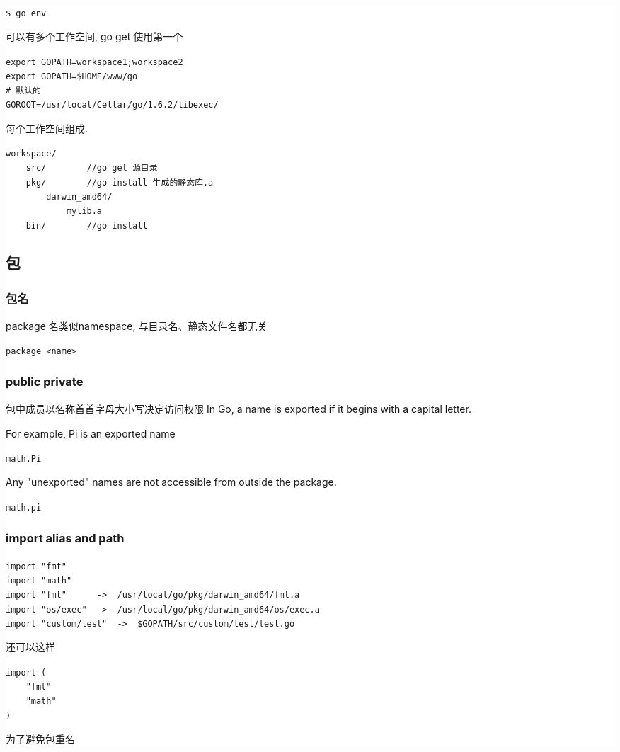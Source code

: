     $ go env

可以有多个工作空间, go get 使用第一个

    export GOPATH=workspace1;workspace2
	export GOPATH=$HOME/www/go
	# 默认的
	GOROOT=/usr/local/Cellar/go/1.6.2/libexec/


每个工作空间组成. 

    workspace/
        src/        //go get 源目录
        pkg/        //go install 生成的静态库.a
            darwin_amd64/
                mylib.a
        bin/        //go install

## 包
### 包名
package 名类似namespace, 与目录名、静态文件名都无关

    package <name>

### public private
包中成员以名称⾸首字⺟大小写决定访问权限
In Go, a name is exported if it begins with a capital letter. 

For example, Pi is an exported name

	math.Pi

Any "unexported" names are not accessible from outside the package.

	math.pi


### import alias and path

	import "fmt"
	import "math"
    import "fmt"      ->  /usr/local/go/pkg/darwin_amd64/fmt.a
    import "os/exec"  ->  /usr/local/go/pkg/darwin_amd64/os/exec.a
    import "custom/test"  ->  $GOPATH/src/custom/test/test.go

还可以这样

	import (
		"fmt"
		"math"
	)

为了避免包重名

